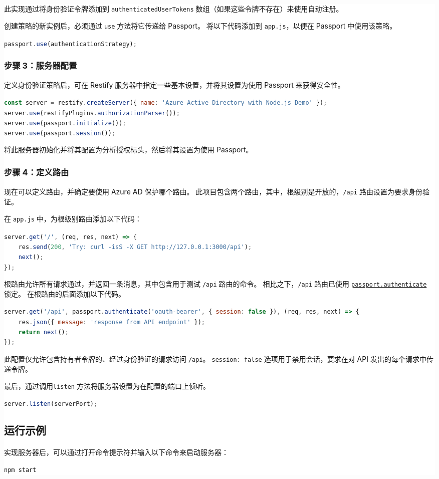 此实现通过将身份验证令牌添加到 `authenticatedUserTokens` 数组（如果这些令牌不存在）来使用自动注册。

创建策略的新实例后，必须通过 `use` 方法将它传递给 Passport。 将以下代码添加到 `app.js`，以便在 Passport 中使用该策略。

```JavaScript
passport.use(authenticationStrategy);
```

### <a name="step-3-server-configuration"></a>步骤 3：服务器配置

定义身份验证策略后，可在 Restify 服务器中指定一些基本设置，并将其设置为使用 Passport 来获得安全性。

```JavaScript
const server = restify.createServer({ name: 'Azure Active Directory with Node.js Demo' });
server.use(restifyPlugins.authorizationParser());
server.use(passport.initialize());
server.use(passport.session());
```
将此服务器初始化并将其配置为分析授权标头，然后将其设置为使用 Passport。

### <a name="step-4-define-routes"></a>步骤 4：定义路由

现在可以定义路由，并确定要使用 Azure AD 保护哪个路由。 此项目包含两个路由，其中，根级别是开放的，`/api` 路由设置为要求身份验证。

在 `app.js` 中，为根级别路由添加以下代码：

```JavaScript
server.get('/', (req, res, next) => {
    res.send(200, 'Try: curl -isS -X GET http://127.0.0.1:3000/api');
    next();
});
```

根路由允许所有请求通过，并返回一条消息，其中包含用于测试 `/api` 路由的命令。 相比之下，`/api` 路由已使用 [`passport.authenticate`](http://passportjs.org/docs/authenticate) 锁定。 在根路由的后面添加以下代码。

```JavaScript
server.get('/api', passport.authenticate('oauth-bearer', { session: false }), (req, res, next) => {
    res.json({ message: 'response from API endpoint' });
    return next();
});
```

此配置仅允许包含持有者令牌的、经过身份验证的请求访问 `/api`。 `session: false` 选项用于禁用会话，要求在对 API 发出的每个请求中传递令牌。

最后，通过调用`listen` 方法将服务器设置为在配置的端口上侦听。

```JavaScript
server.listen(serverPort);
```

## <a name="run-the-sample"></a>运行示例

实现服务器后，可以通过打开命令提示符并输入以下命令来启动服务器：

```shell
npm start
```
